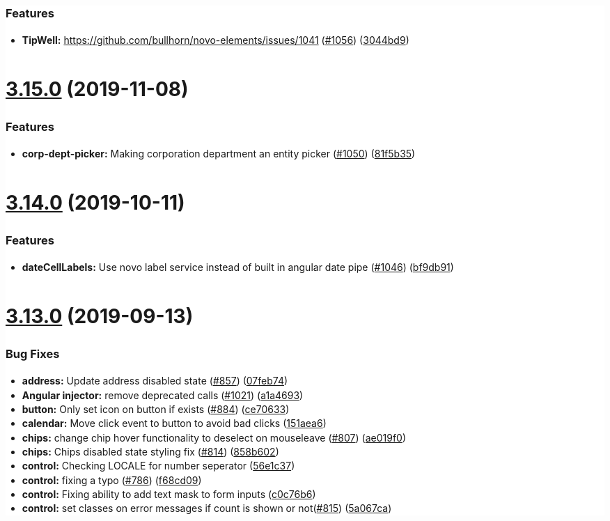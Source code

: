 
### Features

* **TipWell:** https://github.com/bullhorn/novo-elements/issues/1041 ([#1056](https://github.com/bullhorn/novo-elements/issues/1056)) ([3044bd9](https://github.com/bullhorn/novo-elements/commit/3044bd9))



<a name="3.15.0"></a>
# [3.15.0](https://github.com/bullhorn/novo-elements/compare/v3.14.0...v3.15.0) (2019-11-08)


### Features

* **corp-dept-picker:** Making corporation department an entity picker ([#1050](https://github.com/bullhorn/novo-elements/issues/1050)) ([81f5b35](https://github.com/bullhorn/novo-elements/commit/81f5b35))



<a name="3.14.0"></a>
# [3.14.0](https://github.com/bullhorn/novo-elements/compare/v3.13.0...v3.14.0) (2019-10-11)


### Features

* **dateCellLabels:** Use novo label service instead of built in angular date pipe ([#1046](https://github.com/bullhorn/novo-elements/issues/1046)) ([bf9db91](https://github.com/bullhorn/novo-elements/commit/bf9db91))



<a name="3.13.0"></a>
# [3.13.0](https://github.com/bullhorn/novo-elements/compare/v2.13.0...v3.13.0) (2019-09-13)


### Bug Fixes

* **address:** Update address disabled state ([#857](https://github.com/bullhorn/novo-elements/issues/857)) ([07feb74](https://github.com/bullhorn/novo-elements/commit/07feb74))
* **Angular injector:** remove deprecated calls ([#1021](https://github.com/bullhorn/novo-elements/issues/1021)) ([a1a4693](https://github.com/bullhorn/novo-elements/commit/a1a4693))
* **button:** Only set icon on button if exists ([#884](https://github.com/bullhorn/novo-elements/issues/884)) ([ce70633](https://github.com/bullhorn/novo-elements/commit/ce70633))
* **calendar:** Move click event to button to avoid bad clicks ([151aea6](https://github.com/bullhorn/novo-elements/commit/151aea6))
* **chips:** change chip hover functionality to deselect on mouseleave ([#807](https://github.com/bullhorn/novo-elements/issues/807)) ([ae019f0](https://github.com/bullhorn/novo-elements/commit/ae019f0))
* **chips:** Chips disabled state styling fix ([#814](https://github.com/bullhorn/novo-elements/issues/814)) ([858b602](https://github.com/bullhorn/novo-elements/commit/858b602))
* **control:** Checking LOCALE for number seperator ([56e1c37](https://github.com/bullhorn/novo-elements/commit/56e1c37))
* **control:** fixing a typo ([#786](https://github.com/bullhorn/novo-elements/issues/786)) ([f68cd09](https://github.com/bullhorn/novo-elements/commit/f68cd09))
* **control:** Fixing ability to add text mask to form inputs ([c0c76b6](https://github.com/bullhorn/novo-elements/commit/c0c76b6))
* **control:** set classes on error messages if count is shown or not([#815](https://github.com/bullhorn/novo-elements/issues/815)) ([5a067ca](https://github.com/bullhorn/novo-elements/commit/5a067ca))